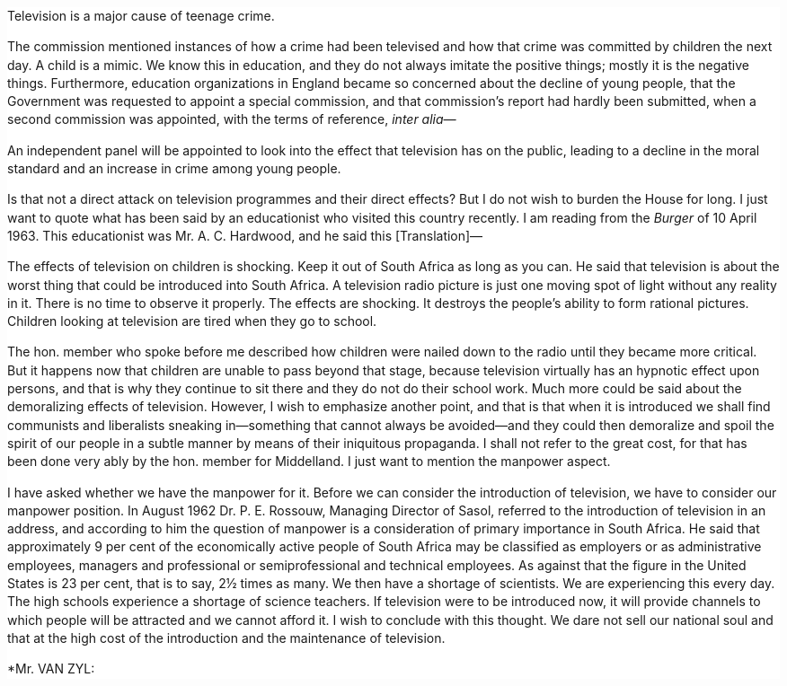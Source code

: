 <p>Television is a major cause of teenage crime.</p>

<p>The commission mentioned instances of how a crime had been televised and how that crime was committed by children the next day. A child is a mimic. We know this in education, and they do not always imitate the positive things; mostly it is the negative things. Furthermore, education organizations in England became so concerned about the decline of young people, that the Government was requested to appoint a special commission, and that commission&#x2019;s report had hardly been submitted, when a second commission was appointed, with the terms of reference, <i>inter alia&#x2014;</i></p>

<p>An independent panel will be appointed to look into the effect that television has on the public, leading to a decline in the moral standard and an increase in crime among young people.</p>

<p><span class="col_6517_6518" refersTo="page_0591"/>Is that not a direct attack on television programmes and their direct effects? But I do not wish to burden the House for long. I just want to quote what has been said by an educationist who visited this country recently. I am reading from the <i>Burger</i> of 10 April 1963. This educationist was Mr. A. C. Hardwood, and he said this [Translation]&#x2014;</p>

<block name="quote">The effects of television on children is shocking. Keep it out of South Africa as long as you can. He said that television is about the worst thing that could be introduced into South Africa. A television radio picture is just one moving spot of light without any reality in it. There is no time to observe it properly. The effects are shocking. It destroys the people&#x2019;s ability to form rational pictures. Children looking at television are tired when they go to school.</block>

<p>The hon. member who spoke before me described how children were nailed down to the radio until they became more critical. But it happens now that children are unable to pass beyond that stage, because television virtually has an hypnotic effect upon persons, and that is why they continue to sit there and they do not do their school work. Much more could be said about the demoralizing effects of television. However, I wish to emphasize another point, and that is that when it is introduced we shall find communists and liberalists sneaking in&#x2014;something that cannot always be avoided&#x2014;and they could then demoralize and spoil the spirit of our people in a subtle manner by means of their iniquitous propaganda. I shall not refer to the great cost, for that has been done very ably by the hon. member for Middelland. I just want to mention the manpower aspect.</p>

<p>I have asked whether we have the manpower for it. Before we can consider the introduction of television, we have to consider our manpower position. In August 1962 Dr. P. E. Rossouw, Managing Director of Sasol, referred to the introduction of television in an address, and according to him the question of manpower is a consideration of primary importance in South Africa. He said that approximately 9 per cent of the economically active people of South Africa may be classified as employers or as administrative employees, managers and professional or semiprofessional and technical employees. As against that the figure in the United States is 23 per cent, that is to say, 2&#x00BD; times as many. We then have a shortage of scientists. We are experiencing this every day. The high schools experience a shortage of science teachers. If television were to be introduced now, it will provide channels to which people will be attracted and we cannot afford it. I wish to conclude with this thought. We dare not sell our national soul and that at the high cost of the introduction and the maintenance of television.</p>

</speech>

<speech by="#van_zyl">

<from>*Mr. <person refersTo="hansard_za">VAN ZYL</person>:</from>
